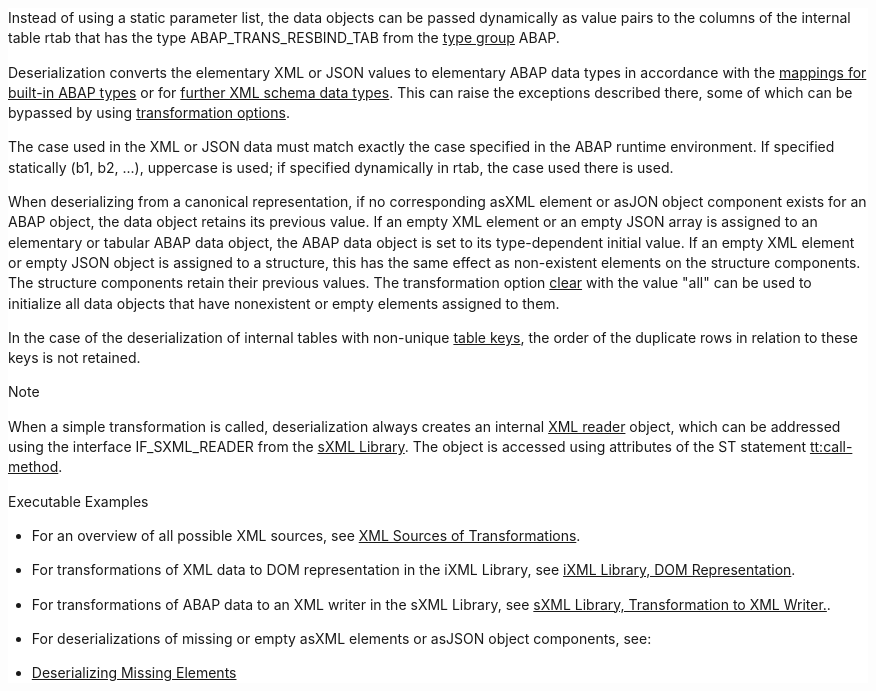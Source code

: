 
Instead of using a static parameter list, the data objects can be passed dynamically as value pairs to the columns of the internal table rtab that has the type ABAP\_TRANS\_RESBIND\_TAB from the [type group](https://help.sap.com/doc/abapdocu_754_index_htm/7.54/en-US/abentype_group_1_glosry.htm "Glossary Entry") ABAP.

Deserialization converts the elementary XML or JSON values to elementary ABAP data types in accordance with the [mappings for built-in ABAP types](https://help.sap.com/doc/abapdocu_754_index_htm/7.54/en-US/abenabap_xslt_asxml_elementary.htm) or for [further XML schema data types](https://help.sap.com/doc/abapdocu_754_index_htm/7.54/en-US/abenabap_xslt_asxml_schema.htm). This can raise the exceptions described there, some of which can be bypassed by using [transformation options](https://help.sap.com/doc/abapdocu_754_index_htm/7.54/en-US/abapcall_transformation_options.htm).

The case used in the XML or JSON data must match exactly the case specified in the ABAP runtime environment. If specified statically (b1, b2, ...), uppercase is used; if specified dynamically in rtab, the case used there is used.

When deserializing from a canonical representation, if no corresponding asXML element or asJON object component exists for an ABAP object, the data object retains its previous value. If an empty XML element or an empty JSON array is assigned to an elementary or tabular ABAP data object, the ABAP data object is set to its type-dependent initial value. If an empty XML element or empty JSON object is assigned to a structure, this has the same effect as non-existent elements on the structure components. The structure components retain their previous values. The transformation option [clear](https://help.sap.com/doc/abapdocu_754_index_htm/7.54/en-US/abapcall_transformation_options.htm) with the value "all" can be used to initialize all data objects that have nonexistent or empty elements assigned to them.

In the case of the deserialization of internal tables with non-unique [table keys](https://help.sap.com/doc/abapdocu_754_index_htm/7.54/en-US/abenitab_key.htm), the order of the duplicate rows in relation to these keys is not retained.

Note

When a simple transformation is called, deserialization always creates an internal [XML reader](https://help.sap.com/doc/abapdocu_754_index_htm/7.54/en-US/abenxml_reader_glosry.htm "Glossary Entry") object, which can be addressed using the interface IF\_SXML\_READER from the [sXML Library](https://help.sap.com/doc/abapdocu_754_index_htm/7.54/en-US/abenabap_sxml_lib.htm). The object is accessed using attributes of the ST statement [tt:call-method](https://help.sap.com/doc/abapdocu_754_index_htm/7.54/en-US/abenst_tt_call-method_static.htm).

Executable Examples

-   For an overview of all possible XML sources, see [XML Sources of Transformations](https://help.sap.com/doc/abapdocu_754_index_htm/7.54/en-US/abencall_trafo_results_abexa.htm).
    
-   For transformations of XML data to DOM representation in the iXML Library, see [iXML Library, DOM Representation](https://help.sap.com/doc/abapdocu_754_index_htm/7.54/en-US/abenixml_dom_abexa.htm).
    
-   For transformations of ABAP data to an XML writer in the sXML Library, see [sXML Library, Transformation to XML Writer.](https://help.sap.com/doc/abapdocu_754_index_htm/7.54/en-US/abensxml_trafo_into_writer_abexa.htm).
    
-   For deserializations of missing or empty asXML elements or asJSON object components, see:
    

-   [Deserializing Missing Elements](https://help.sap.com/doc/abapdocu_754_index_htm/7.54/en-US/abenabap_deserl_no_elem_abexa.htm)

